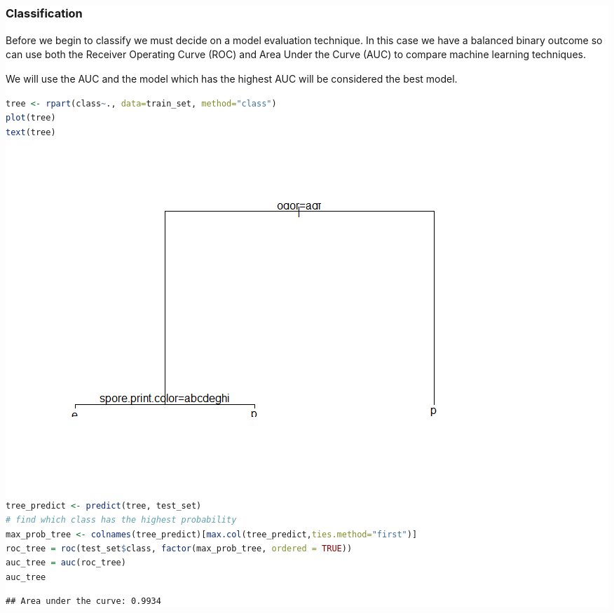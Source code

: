 ### Classification

Before we begin to classify we must decide on a model evaluation
technique. In this case we have a balanced binary outcome so can use
both the Receiver Operating Curve (ROC) and Area Under the Curve (AUC)
to compare machine learning techniques.

We will use the AUC and the model which has the highest AUC will be
considered the best model.

``` r
tree <- rpart(class~., data=train_set, method="class")
plot(tree)
text(tree)
```

![](mushroom_classification_files/figure-gfm/decision%20tree-1.png)

``` r
tree_predict <- predict(tree, test_set)
# find which class has the highest probability
max_prob_tree <- colnames(tree_predict)[max.col(tree_predict,ties.method="first")]
roc_tree = roc(test_set$class, factor(max_prob_tree, ordered = TRUE))
auc_tree = auc(roc_tree)
auc_tree
```

    ## Area under the curve: 0.9934
